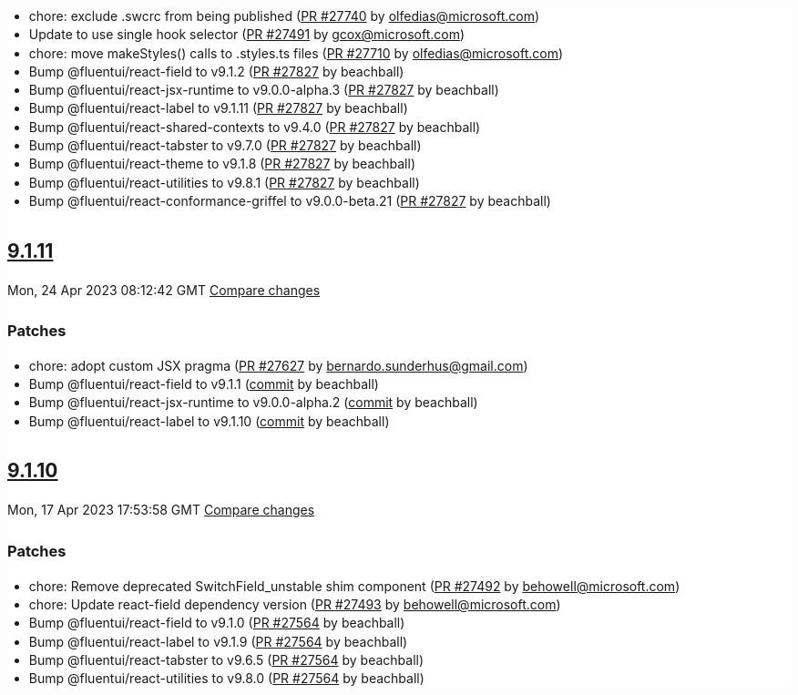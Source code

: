 - chore: exclude .swcrc from being published ([PR #27740](https://github.com/microsoft/fluentui/pull/27740) by olfedias@microsoft.com)
- Update to use single hook selector ([PR #27491](https://github.com/microsoft/fluentui/pull/27491) by gcox@microsoft.com)
- chore: move makeStyles() calls to .styles.ts files ([PR #27710](https://github.com/microsoft/fluentui/pull/27710) by olfedias@microsoft.com)
- Bump @fluentui/react-field to v9.1.2 ([PR #27827](https://github.com/microsoft/fluentui/pull/27827) by beachball)
- Bump @fluentui/react-jsx-runtime to v9.0.0-alpha.3 ([PR #27827](https://github.com/microsoft/fluentui/pull/27827) by beachball)
- Bump @fluentui/react-label to v9.1.11 ([PR #27827](https://github.com/microsoft/fluentui/pull/27827) by beachball)
- Bump @fluentui/react-shared-contexts to v9.4.0 ([PR #27827](https://github.com/microsoft/fluentui/pull/27827) by beachball)
- Bump @fluentui/react-tabster to v9.7.0 ([PR #27827](https://github.com/microsoft/fluentui/pull/27827) by beachball)
- Bump @fluentui/react-theme to v9.1.8 ([PR #27827](https://github.com/microsoft/fluentui/pull/27827) by beachball)
- Bump @fluentui/react-utilities to v9.8.1 ([PR #27827](https://github.com/microsoft/fluentui/pull/27827) by beachball)
- Bump @fluentui/react-conformance-griffel to v9.0.0-beta.21 ([PR #27827](https://github.com/microsoft/fluentui/pull/27827) by beachball)

## [9.1.11](https://github.com/microsoft/fluentui/tree/@fluentui/react-switch_v9.1.11)

Mon, 24 Apr 2023 08:12:42 GMT 
[Compare changes](https://github.com/microsoft/fluentui/compare/@fluentui/react-switch_v9.1.10..@fluentui/react-switch_v9.1.11)

### Patches

- chore: adopt custom JSX pragma ([PR #27627](https://github.com/microsoft/fluentui/pull/27627) by bernardo.sunderhus@gmail.com)
- Bump @fluentui/react-field to v9.1.1 ([commit](https://github.com/microsoft/fluentui/commit/505433ac64f144c9cca456097413d6af4582e5ee) by beachball)
- Bump @fluentui/react-jsx-runtime to v9.0.0-alpha.2 ([commit](https://github.com/microsoft/fluentui/commit/505433ac64f144c9cca456097413d6af4582e5ee) by beachball)
- Bump @fluentui/react-label to v9.1.10 ([commit](https://github.com/microsoft/fluentui/commit/505433ac64f144c9cca456097413d6af4582e5ee) by beachball)

## [9.1.10](https://github.com/microsoft/fluentui/tree/@fluentui/react-switch_v9.1.10)

Mon, 17 Apr 2023 17:53:58 GMT 
[Compare changes](https://github.com/microsoft/fluentui/compare/@fluentui/react-switch_v9.1.9..@fluentui/react-switch_v9.1.10)

### Patches

- chore: Remove deprecated SwitchField_unstable shim component ([PR #27492](https://github.com/microsoft/fluentui/pull/27492) by behowell@microsoft.com)
- chore: Update react-field dependency version ([PR #27493](https://github.com/microsoft/fluentui/pull/27493) by behowell@microsoft.com)
- Bump @fluentui/react-field to v9.1.0 ([PR #27564](https://github.com/microsoft/fluentui/pull/27564) by beachball)
- Bump @fluentui/react-label to v9.1.9 ([PR #27564](https://github.com/microsoft/fluentui/pull/27564) by beachball)
- Bump @fluentui/react-tabster to v9.6.5 ([PR #27564](https://github.com/microsoft/fluentui/pull/27564) by beachball)
- Bump @fluentui/react-utilities to v9.8.0 ([PR #27564](https://github.com/microsoft/fluentui/pull/27564) by beachball)
